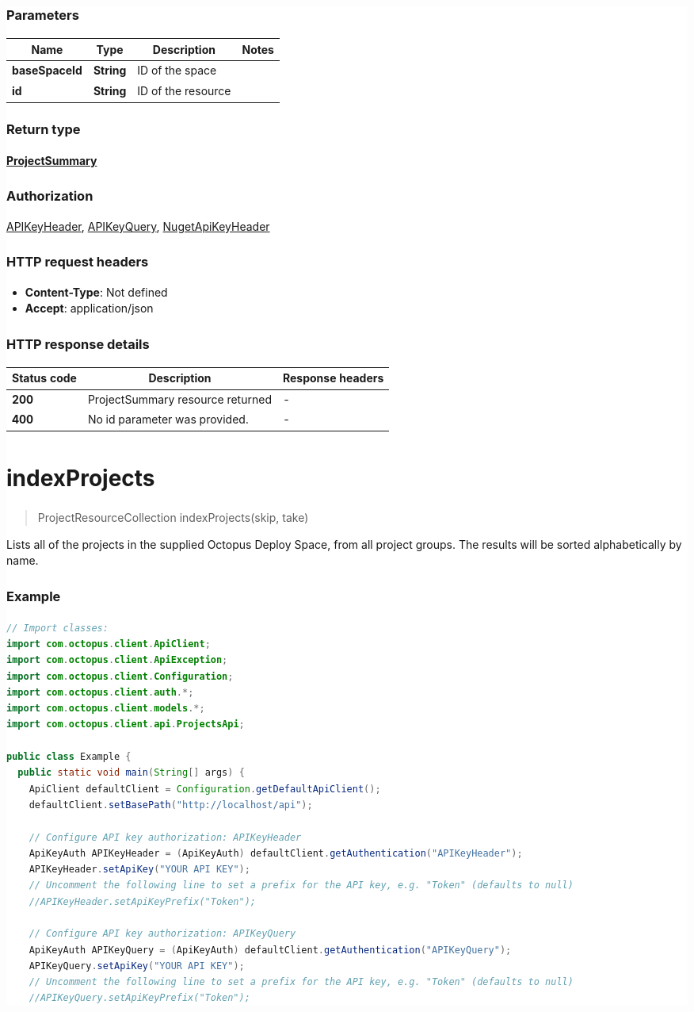 ### Parameters

Name | Type | Description  | Notes
------------- | ------------- | ------------- | -------------
 **baseSpaceId** | **String**| ID of the space |
 **id** | **String**| ID of the resource |

### Return type

[**ProjectSummary**](ProjectSummary.md)

### Authorization

[APIKeyHeader](../README.md#APIKeyHeader), [APIKeyQuery](../README.md#APIKeyQuery), [NugetApiKeyHeader](../README.md#NugetApiKeyHeader)

### HTTP request headers

 - **Content-Type**: Not defined
 - **Accept**: application/json

### HTTP response details
| Status code | Description | Response headers |
|-------------|-------------|------------------|
**200** | ProjectSummary resource returned |  -  |
**400** | No id parameter was provided. |  -  |

<a name="indexProjects"></a>
# **indexProjects**
> ProjectResourceCollection indexProjects(skip, take)



Lists all of the projects in the supplied Octopus Deploy Space, from all project groups. The results will be sorted alphabetically by name.

### Example
```java
// Import classes:
import com.octopus.client.ApiClient;
import com.octopus.client.ApiException;
import com.octopus.client.Configuration;
import com.octopus.client.auth.*;
import com.octopus.client.models.*;
import com.octopus.client.api.ProjectsApi;

public class Example {
  public static void main(String[] args) {
    ApiClient defaultClient = Configuration.getDefaultApiClient();
    defaultClient.setBasePath("http://localhost/api");
    
    // Configure API key authorization: APIKeyHeader
    ApiKeyAuth APIKeyHeader = (ApiKeyAuth) defaultClient.getAuthentication("APIKeyHeader");
    APIKeyHeader.setApiKey("YOUR API KEY");
    // Uncomment the following line to set a prefix for the API key, e.g. "Token" (defaults to null)
    //APIKeyHeader.setApiKeyPrefix("Token");

    // Configure API key authorization: APIKeyQuery
    ApiKeyAuth APIKeyQuery = (ApiKeyAuth) defaultClient.getAuthentication("APIKeyQuery");
    APIKeyQuery.setApiKey("YOUR API KEY");
    // Uncomment the following line to set a prefix for the API key, e.g. "Token" (defaults to null)
    //APIKeyQuery.setApiKeyPrefix("Token");
```